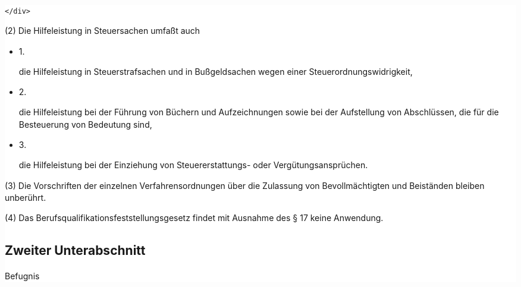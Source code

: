     </div>

</div>

<div class="jurAbsatz">

(2) Die Hilfeleistung in Steuersachen umfaßt auch

  - 1\.
    
    <div style="">
    
    die Hilfeleistung in Steuerstrafsachen und in Bußgeldsachen wegen
    einer Steuerordnungswidrigkeit,
    
    </div>

  - 2\.
    
    <div style="">
    
    die Hilfeleistung bei der Führung von Büchern und Aufzeichnungen
    sowie bei der Aufstellung von Abschlüssen, die für die Besteuerung
    von Bedeutung sind,
    
    </div>

  - 3\.
    
    <div style="">
    
    die Hilfeleistung bei der Einziehung von Steuererstattungs- oder
    Vergütungsansprüchen.
    
    </div>

</div>

<div class="jurAbsatz">

(3) Die Vorschriften der einzelnen Verfahrensordnungen über die
Zulassung von Bevollmächtigten und Beiständen bleiben unberührt.

</div>

<div class="jurAbsatz">

(4) Das Berufsqualifikationsfeststellungsgesetz findet mit Ausnahme des
§ 17 keine Anwendung.

</div>

</div>

</div>

</div>

<span id="BJNR013010961BJNG000400319.html"></span>

## Zweiter Unterabschnitt  
Befugnis
